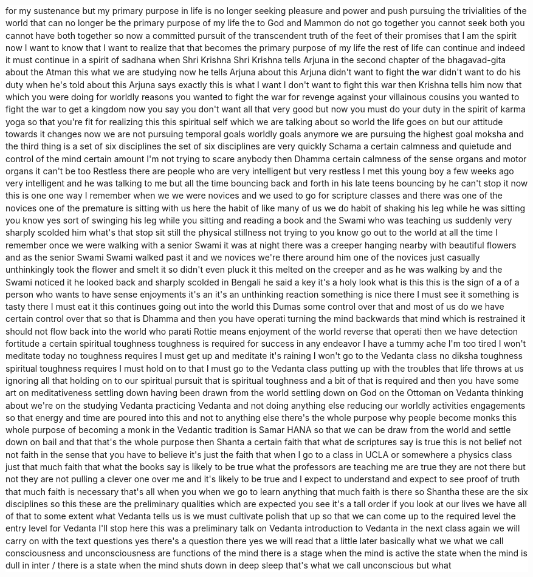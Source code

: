 for my sustenance but my primary purpose in life is no longer seeking pleasure and power and push pursuing the trivialities of the world that can no longer be the primary purpose of my life the to God and Mammon do not go together you cannot seek both you cannot have both together so now a committed pursuit of the transcendent truth of the feet of their promises that I am the spirit now I want to know that I want to realize that that becomes the primary purpose of my life the rest of life can continue and indeed it must continue in a spirit of sadhana when Shri Krishna Shri Krishna tells Arjuna in the second chapter of the bhagavad-gita about the Atman this what we are studying now he tells Arjuna about this Arjuna didn't want to fight the war didn't want to do his duty when he's told about this Arjuna says exactly this is what I want I don't want to fight this war then Krishna tells him now that which you were doing for worldly reasons you wanted to fight the war for revenge against your villainous cousins you wanted to fight the war to get a kingdom now you say you don't want all that very good but now you must do your duty in the spirit of karma yoga so that you're fit for realizing this this spiritual self which we are talking about so world the life goes on but our attitude towards it changes now we are not pursuing temporal goals worldly goals anymore we are pursuing the highest goal moksha and the third thing is a set of six disciplines the set of six disciplines are very quickly Schama a certain calmness and quietude and control of the mind certain amount I'm not trying to scare anybody then Dhamma certain calmness of the sense organs and motor organs it can't be too Restless there are people who are very intelligent but very restless I met this young boy a few weeks ago very intelligent and he was talking to me but all the time bouncing back and forth in his late teens bouncing by he can't stop it now this is one one way I remember when we we were novices and we used to go for scripture classes and there was one of the novices one of the premature is sitting with us here the habit of like many of us we do habit of shaking his leg while he was sitting you know yes sort of swinging his leg while you sitting and reading a book and the Swami who was teaching us suddenly very sharply scolded him what's that stop sit still the physical stillness not trying to you know go out to the world at all the time I remember once we were walking with a senior Swami it was at night there was a creeper hanging nearby with beautiful flowers and as the senior Swami Swami walked past it and we novices we're there around him one of the novices just casually unthinkingly took the flower and smelt it so didn't even pluck it this melted on the creeper and as he was walking by and the Swami noticed it he looked back and sharply scolded in Bengali he said a key it's a holy look what is this this is the sign of a of a person who wants to have sense enjoyments it's an it's an unthinking reaction something is nice there I must see it something is tasty there I must eat it this continues going out into the world this Dumas some control over that and most of us do we have certain control over that so that is Dhamma and then you have operati turning the mind backwards that mind which is restrained it should not flow back into the world who parati Rottie means enjoyment of the world reverse that operati then we have detection fortitude a certain spiritual toughness toughness is required for success in any endeavor I have a tummy ache I'm too tired I won't meditate today no toughness requires I must get up and meditate it's raining I won't go to the Vedanta class no diksha toughness spiritual toughness requires I must hold on to that I must go to the Vedanta class putting up with the troubles that life throws at us ignoring all that holding on to our spiritual pursuit that is spiritual toughness and a bit of that is required and then you have some art on meditativeness settling down having been drawn from the world settling down on God on the Ottoman on Vedanta thinking about we're on the studying Vedanta practicing Vedanta and not doing anything else reducing our worldly activities engagements so that energy and time are poured into this and not to anything else there's the whole purpose why people become monks this whole purpose of becoming a monk in the Vedantic tradition is Samar HANA so that we can be draw from the world and settle down on bail and that that's the whole purpose then Shanta a certain faith that what de scriptures say is true this is not belief not not faith in the sense that you have to believe it's just the faith that when I go to a class in UCLA or somewhere a physics class just that much faith that what the books say is likely to be true what the professors are teaching me are true they are not there but not they are not pulling a clever one over me and it's likely to be true and I expect to understand and expect to see proof of truth that much faith is necessary that's all when you when we go to learn anything that much faith is there so Shantha these are the six disciplines so this these are the preliminary qualities which are expected you see it's a tall order if you look at our lives we have all of that to some extent what Vedanta tells us is we must cultivate polish that up so that we can come up to the required level the entry level for Vedanta I'll stop here this was a preliminary talk on Vedanta introduction to Vedanta in the next class again we will carry on with the text questions yes there's a question there yes we will read that a little later basically what we what we call consciousness and unconsciousness are functions of the mind there is a stage when the mind is active the state when the mind is dull in inter / there is a state when the mind shuts down in deep sleep that's what we call unconscious but what